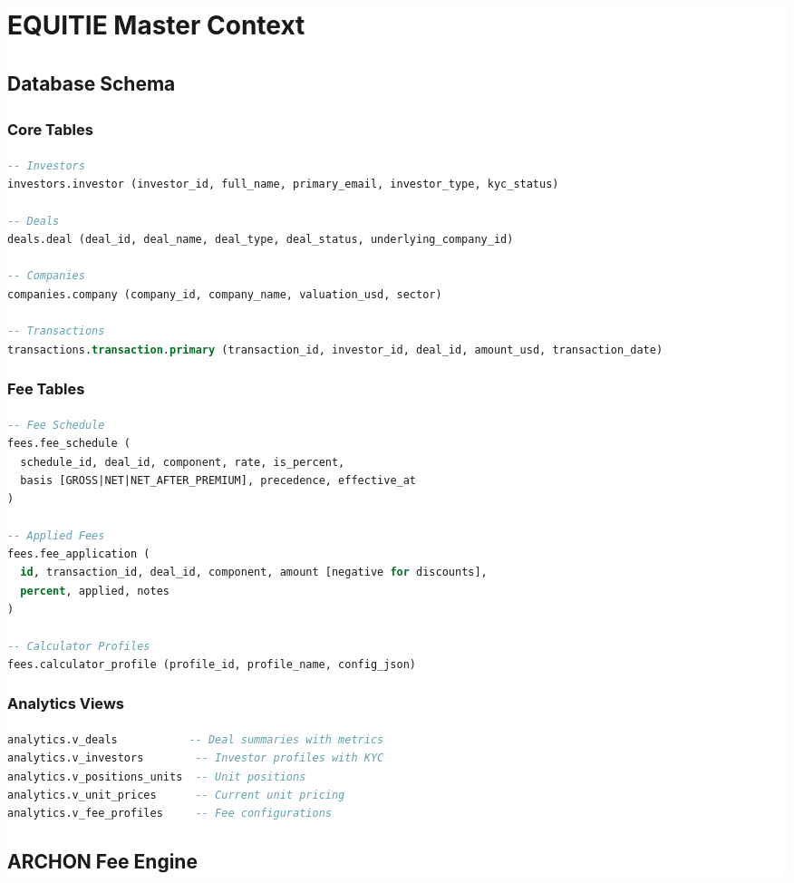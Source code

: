 # EQUITIE Master Context

## Database Schema

### Core Tables
```sql
-- Investors
investors.investor (investor_id, full_name, primary_email, investor_type, kyc_status)

-- Deals  
deals.deal (deal_id, deal_name, deal_type, deal_status, underlying_company_id)

-- Companies
companies.company (company_id, company_name, valuation_usd, sector)

-- Transactions
transactions.transaction.primary (transaction_id, investor_id, deal_id, amount_usd, transaction_date)
```

### Fee Tables
```sql
-- Fee Schedule
fees.fee_schedule (
  schedule_id, deal_id, component, rate, is_percent, 
  basis [GROSS|NET|NET_AFTER_PREMIUM], precedence, effective_at
)

-- Applied Fees
fees.fee_application (
  id, transaction_id, deal_id, component, amount [negative for discounts], 
  percent, applied, notes
)

-- Calculator Profiles
fees.calculator_profile (profile_id, profile_name, config_json)
```

### Analytics Views
```sql
analytics.v_deals           -- Deal summaries with metrics
analytics.v_investors        -- Investor profiles with KYC
analytics.v_positions_units  -- Unit positions
analytics.v_unit_prices      -- Current unit pricing
analytics.v_fee_profiles     -- Fee configurations
```

## ARCHON Fee Engine
